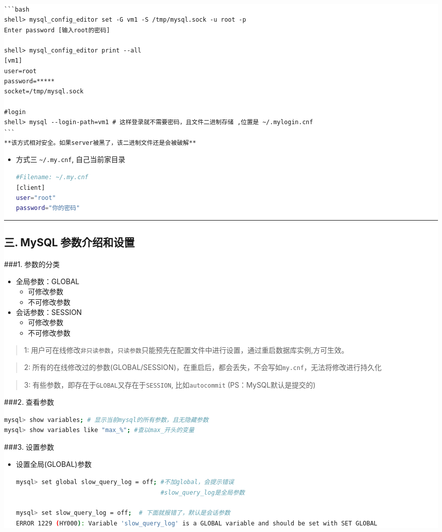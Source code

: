     ```bash
    shell> mysql_config_editor set -G vm1 -S /tmp/mysql.sock -u root -p
    Enter password [输入root的密码]
    
    shell> mysql_config_editor print --all
    [vm1]
    user=root
    password=*****
    socket=/tmp/mysql.sock
    
    #login
    shell> mysql --login-path=vm1 # 这样登录就不需要密码，且文件二进制存储 ,位置是 ~/.mylogin.cnf
    ```
    **该方式相对安全。如果server被黑了，该二进制文件还是会被破解**
        
* 方式三 `~/.my.cnf`, 自己当前家目录
    ```bash
    #Filename: ~/.my.cnf
    [client]
    user="root"
    password="你的密码"
    ```

-----
    
## 三. MySQL 参数介绍和设置
###1. 参数的分类 
* 全局参数：GLOBAL
    - 可修改参数
    - 不可修改参数
* 会话参数：SESSION
    - 可修改参数
    - 不可修改参数
        
> 1: 用户可在线修改`非只读参数`，`只读参数`只能预先在配置文件中进行设置，通过重启数据库实例,方可生效。  

> 2: 所有的在线修改过的参数(GLOBAL/SESSION)，在重启后，都会丢失，不会写如`my.cnf`，无法将修改进行持久化

> 3: 有些参数，即存在于`GLOBAL`又存在于`SESSION`, 比如`autocommit` (PS：MySQL默认是提交的)

###2. 查看参数
 
```bash
mysql> show variables; # 显示当前mysql的所有参数，且无隐藏参数
mysql> show variables like "max_%"; #查以max_开头的变量
```
###3. 设置参数
* 设置全局(GLOBAL)参数
    ```bash
    mysql> set global slow_query_log = off; #不加global，会提示错误
                                            #slow_query_log是全局参数

    mysql> set slow_query_log = off;  # 下面就报错了，默认是会话参数
    ERROR 1229 (HY000): Variable 'slow_query_log' is a GLOBAL variable and should be set with SET GLOBAL
    ```
